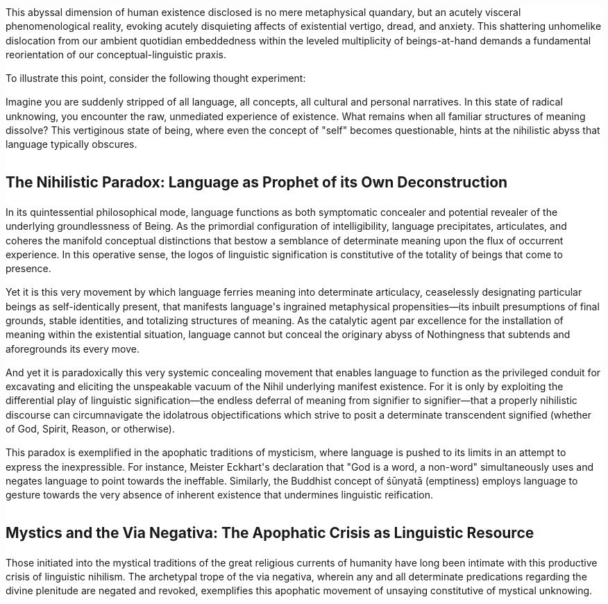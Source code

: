 This abyssal dimension of human existence disclosed is no mere metaphysical quandary, but an acutely visceral phenomenological reality, evoking acutely disquieting affects of existential vertigo, dread, and anxiety. This shattering unhomelike dislocation from our ambient quotidian embeddedness within the leveled multiplicity of beings-at-hand demands a fundamental reorientation of our conceptual-linguistic praxis.  
  
To illustrate this point, consider the following thought experiment:  
  
Imagine you are suddenly stripped of all language, all concepts, all cultural and personal narratives. In this state of radical unknowing, you encounter the raw, unmediated experience of existence. What remains when all familiar structures of meaning dissolve? This vertiginous state of being, where even the concept of "self" becomes questionable, hints at the nihilistic abyss that language typically obscures.  
  

## The Nihilistic Paradox: Language as Prophet of its Own Deconstruction

  
In its quintessential philosophical mode, language functions as both symptomatic concealer and potential revealer of the underlying groundlessness of Being. As the primordial configuration of intelligibility, language precipitates, articulates, and coheres the manifold conceptual distinctions that bestow a semblance of determinate meaning upon the flux of occurrent experience. In this operative sense, the logos of linguistic signification is constitutive of the totality of beings that come to presence.   
  
Yet it is this very movement by which language ferries meaning into determinate articulacy, ceaselessly designating particular beings as self-identically present, that manifests language's ingrained metaphysical propensities—its inbuilt presumptions of final grounds, stable identities, and totalizing structures of meaning. As the catalytic agent par excellence for the installation of meaning within the existential situation, language cannot but conceal the originary abyss of Nothingness that subtends and aforegrounds its every move.  
  
And yet it is paradoxically this very systemic concealing movement that enables language to function as the privileged conduit for excavating and eliciting the unspeakable vacuum of the Nihil underlying manifest existence. For it is only by exploiting the differential play of linguistic signification—the endless deferral of meaning from signifier to signifier—that a properly nihilistic discourse can circumnavigate the idolatrous objectifications which strive to posit a determinate transcendent signified (whether of God, Spirit, Reason, or otherwise).  
  
This paradox is exemplified in the apophatic traditions of mysticism, where language is pushed to its limits in an attempt to express the inexpressible. For instance, Meister Eckhart's declaration that "God is a word, a non-word" simultaneously uses and negates language to point towards the ineffable. Similarly, the Buddhist concept of śūnyatā (emptiness) employs language to gesture towards the very absence of inherent existence that undermines linguistic reification.  
  

## Mystics and the Via Negativa: The Apophatic Crisis as Linguistic Resource

  
Those initiated into the mystical traditions of the great religious currents of humanity have long been intimate with this productive crisis of linguistic nihilism. The archetypal trope of the via negativa, wherein any and all determinate predications regarding the divine plenitude are negated and revoked, exemplifies this apophatic movement of unsaying constitutive of mystical unknowing.   
  